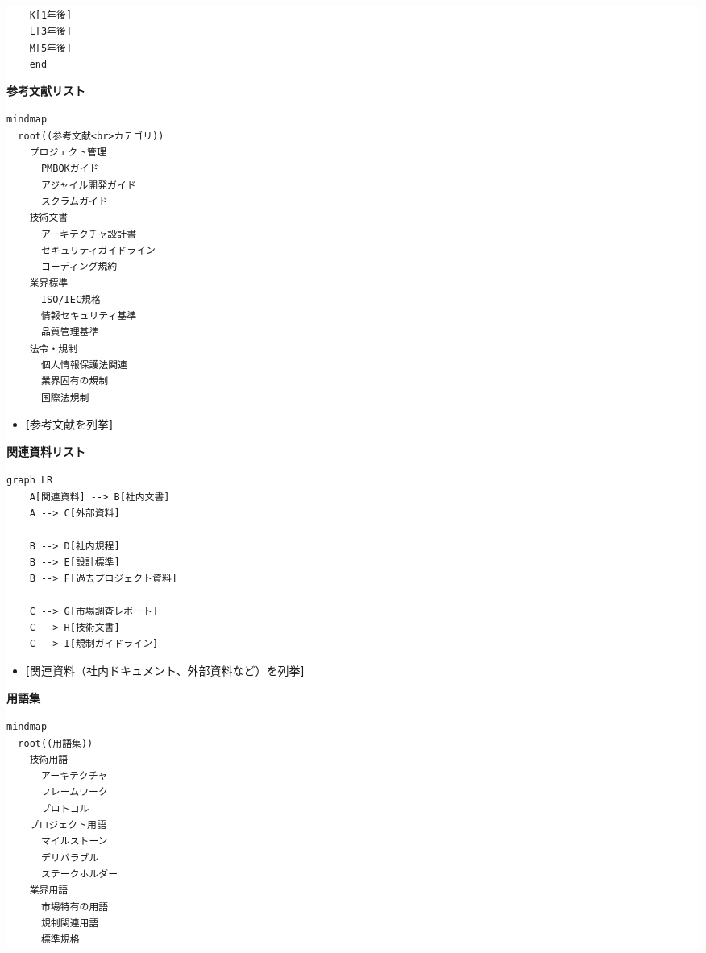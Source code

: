 ```mermaid
    K[1年後]
    L[3年後]
    M[5年後]
    end
```



**参考文献リスト**

```mermaid
mindmap
  root((参考文献<br>カテゴリ))
    プロジェクト管理
      PMBOKガイド
      アジャイル開発ガイド
      スクラムガイド
    技術文書
      アーキテクチャ設計書
      セキュリティガイドライン
      コーディング規約
    業界標準
      ISO/IEC規格
      情報セキュリティ基準
      品質管理基準
    法令・規制
      個人情報保護法関連
      業界固有の規制
      国際法規制
```

* [参考文献を列挙]

**関連資料リスト**

```mermaid
graph LR
    A[関連資料] --> B[社内文書]
    A --> C[外部資料]
    
    B --> D[社内規程]
    B --> E[設計標準]
    B --> F[過去プロジェクト資料]
    
    C --> G[市場調査レポート]
    C --> H[技術文書]
    C --> I[規制ガイドライン]
```

* [関連資料（社内ドキュメント、外部資料など）を列挙]

**用語集**

```mermaid
mindmap
  root((用語集))
    技術用語
      アーキテクチャ
      フレームワーク
      プロトコル
    プロジェクト用語
      マイルストーン
      デリバラブル
      ステークホルダー
    業界用語
      市場特有の用語
      規制関連用語
      標準規格
```